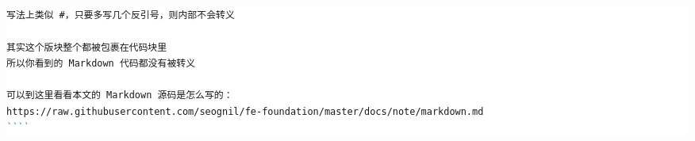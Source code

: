 `````markdown
写法上类似 #，只要多写几个反引号，则内部不会转义

其实这个版块整个都被包裹在代码块里  
所以你看到的 Markdown 代码都没有被转义

可以到这里看看本文的 Markdown 源码是怎么写的：
https://raw.githubusercontent.com/seognil/fe-foundation/master/docs/note/markdown.md
````
`````
